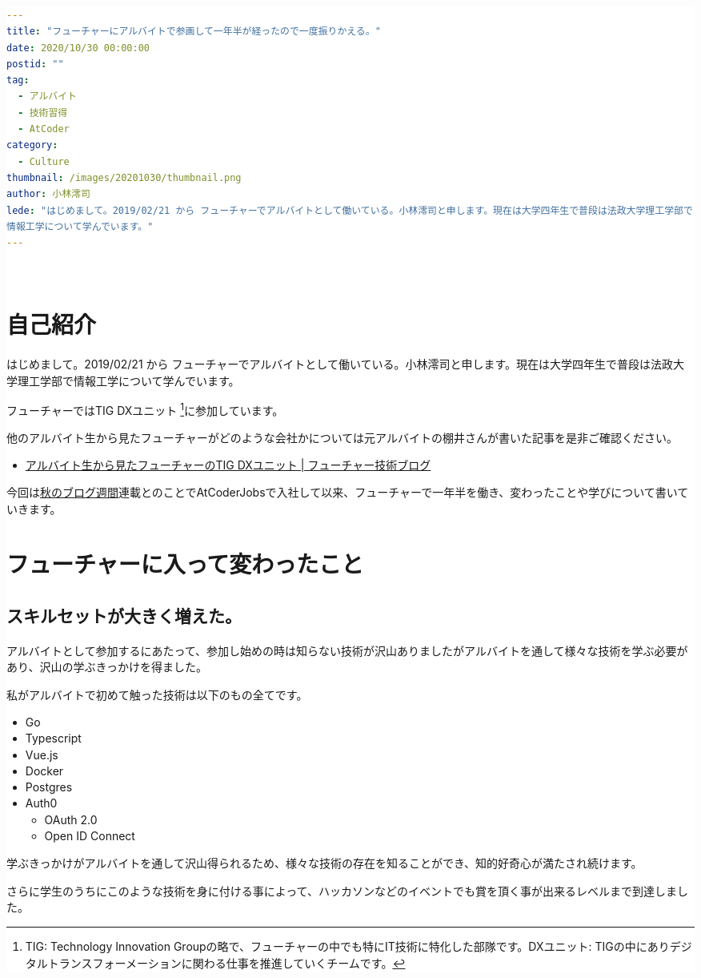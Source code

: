 ```yaml
---
title: "フューチャーにアルバイトで参画して一年半が経ったので一度振りかえる。"
date: 2020/10/30 00:00:00
postid: ""
tag:
  - アルバイト
  - 技術習得
  - AtCoder
category:
  - Culture
thumbnail: /images/20201030/thumbnail.png
author: 小林澪司
lede: "はじめまして。2019/02/21 から フューチャーでアルバイトとして働いている。小林澪司と申します。現在は大学四年生で普段は法政大学理工学部で情報工学について学んでいます。"
---
```


<img src="/images/20201030/pixel-cells-3976295_1280.png" class="img-middle-size" alt="" title="Manfred StegerによるPixabayからの画像">

# 自己紹介

はじめまして。2019/02/21 から フューチャーでアルバイトとして働いている。小林澪司と申します。現在は大学四年生で普段は法政大学理工学部で情報工学について学んでいます。

フューチャーではTIG DXユニット [^1]に参加しています。

 [^1]: TIG: Technology Innovation Groupの略で、フューチャーの中でも特にIT技術に特化した部隊です。DXユニット: TIGの中にありデジタルトランスフォーメーションに関わる仕事を推進していくチームです。

他のアルバイト生から見たフューチャーがどのような会社かについては元アルバイトの棚井さんが書いた記事を是非ご確認ください。

* [アルバイト生から見たフューチャーのTIG DXユニット | フューチャー技術ブログ](/articles/20190712/)

今回は[秋のブログ週間](/articles/20201026/)連載とのことでAtCoderJobsで入社して以来、フューチャーで一年半を働き、変わったことや学びについて書いていきます。

# フューチャーに入って変わったこと

## スキルセットが大きく増えた。

アルバイトとして参加するにあたって、参加し始めの時は知らない技術が沢山ありましたがアルバイトを通して様々な技術を学ぶ必要があり、沢山の学ぶきっかけを得ました。

私がアルバイトで初めて触った技術は以下のもの全てです。

* Go
* Typescript
* Vue.js
* Docker
* Postgres
* Auth0
  * OAuth 2.0
  * Open ID Connect

学ぶきっかけがアルバイトを通して沢山得られるため、様々な技術の存在を知ることができ、知的好奇心が満たされ続けます。

さらに学生のうちにこのような技術を身に付ける事によって、ハッカソンなどのイベントでも賞を頂く事が出来るレベルまで到達しました。


 [^2]: 例えば、[go-ethereum](https://github.com/ethereum/go-ethereum)でEthereumのノードを立てると、ノード自体がJSON-RPCサーバとしても機能するので立てたノードを通して外部のアプリケーションからブロックチェーンの情報を持ってきたりすることが出来ます。